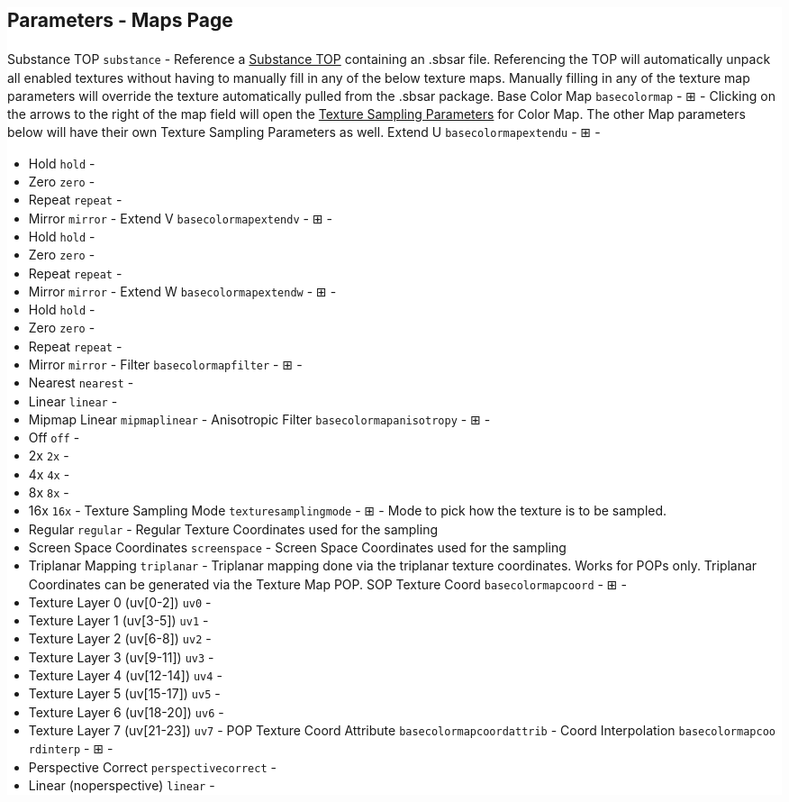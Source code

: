 
## Parameters - Maps Page
Substance TOP `substance` - Reference a [Substance TOP](Substance_TOP.html "Substance TOP") containing an .sbsar file. Referencing the TOP will automatically unpack all enabled textures without having to manually fill in any of the below texture maps. Manually filling in any of the texture map parameters will override the texture automatically pulled from the .sbsar package.
Base Color Map `basecolormap` - ⊞ - Clicking on the arrows to the right of the map field will open the [Texture Sampling Parameters](Texture_Sampling_Parameters.html "Texture Sampling Parameters") for Color Map. The other Map parameters below will have their own Texture Sampling Parameters as well.
Extend U `basecolormapextendu` - ⊞ -
* Hold `hold` -
* Zero `zero` -
* Repeat `repeat` -
* Mirror `mirror` -
Extend V `basecolormapextendv` - ⊞ -
* Hold `hold` -
* Zero `zero` -
* Repeat `repeat` -
* Mirror `mirror` -
Extend W `basecolormapextendw` - ⊞ -
* Hold `hold` -
* Zero `zero` -
* Repeat `repeat` -
* Mirror `mirror` -
Filter `basecolormapfilter` - ⊞ -
* Nearest `nearest` -
* Linear `linear` -
* Mipmap Linear `mipmaplinear` -
Anisotropic Filter `basecolormapanisotropy` - ⊞ -
* Off `off` -
* 2x `2x` -
* 4x `4x` -
* 8x `8x` -
* 16x `16x` -
Texture Sampling Mode `texturesamplingmode` - ⊞ - Mode to pick how the texture is to be sampled.
* Regular `regular` - Regular Texture Coordinates used for the sampling
* Screen Space Coordinates `screenspace` - Screen Space Coordinates used for the sampling
* Triplanar Mapping `triplanar` - Triplanar mapping done via the triplanar texture coordinates. Works for POPs only. Triplanar Coordinates can be generated via the Texture Map POP.
SOP Texture Coord `basecolormapcoord` - ⊞ -
* Texture Layer 0 (uv[0-2]) `uv0` -
* Texture Layer 1 (uv[3-5]) `uv1` -
* Texture Layer 2 (uv[6-8]) `uv2` -
* Texture Layer 3 (uv[9-11]) `uv3` -
* Texture Layer 4 (uv[12-14]) `uv4` -
* Texture Layer 5 (uv[15-17]) `uv5` -
* Texture Layer 6 (uv[18-20]) `uv6` -
* Texture Layer 7 (uv[21-23]) `uv7` -
POP Texture Coord Attribute `basecolormapcoordattrib` -
Coord Interpolation `basecolormapcoordinterp` - ⊞ -
* Perspective Correct `perspectivecorrect` -
* Linear (noperspective) `linear` -
